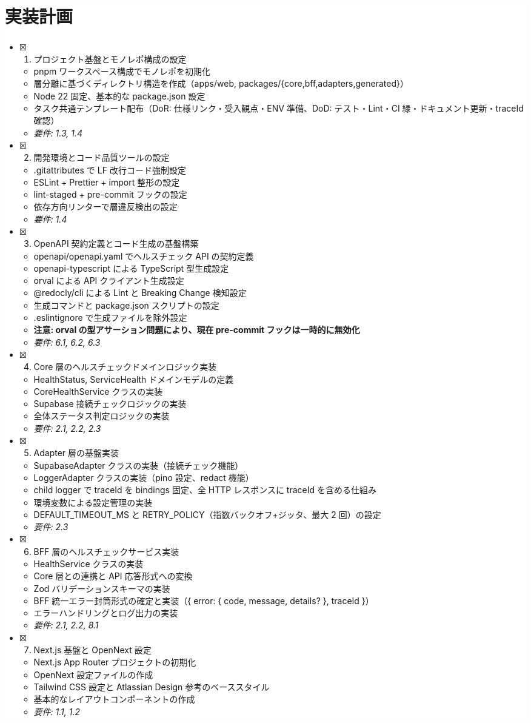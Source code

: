 ﻿# 実装計画

- [x] 1. プロジェクト基盤とモノレポ構成の設定
  - pnpm ワークスペース構成でモノレポを初期化
  - 層分離に基づくディレクトリ構造を作成（apps/web, packages/{core,bff,adapters,generated}）
  - Node 22 固定、基本的な package.json 設定
  - タスク共通テンプレート配布（DoR: 仕様リンク・受入観点・ENV 準備、DoD: テスト・Lint・CI 緑・ドキュメント更新・traceId 確認）
  - _要件: 1.3, 1.4_

- [x] 2. 開発環境とコード品質ツールの設定
  - .gitattributes で LF 改行コード強制設定
  - ESLint + Prettier + import 整形の設定
  - lint-staged + pre-commit フックの設定
  - 依存方向リンターで層違反検出の設定
  - _要件: 1.4_

- [x] 3. OpenAPI 契約定義とコード生成の基盤構築
  - openapi/openapi.yaml でヘルスチェック API の契約定義
  - openapi-typescript による TypeScript 型生成設定
  - orval による API クライアント生成設定
  - @redocly/cli による Lint と Breaking Change 検知設定
  - 生成コマンドと package.json スクリプトの設定
  - .eslintignore で生成ファイルを除外設定
  - **注意: orval の型アサーション問題により、現在 pre-commit フックは一時的に無効化**
  - _要件: 6.1, 6.2, 6.3_

- [x] 4. Core 層のヘルスチェックドメインロジック実装
  - HealthStatus, ServiceHealth ドメインモデルの定義
  - CoreHealthService クラスの実装
  - Supabase 接続チェックロジックの実装
  - 全体ステータス判定ロジックの実装
  - _要件: 2.1, 2.2, 2.3_

- [x] 5. Adapter 層の基盤実装
  - SupabaseAdapter クラスの実装（接続チェック機能）
  - LoggerAdapter クラスの実装（pino 設定、redact 機能）
  - child logger で traceId を bindings 固定、全 HTTP レスポンスに traceId を含める仕組み
  - 環境変数による設定管理の実装
  - DEFAULT_TIMEOUT_MS と RETRY_POLICY（指数バックオフ+ジッタ、最大 2 回）の設定
  - _要件: 2.3_

- [x] 6. BFF 層のヘルスチェックサービス実装
  - HealthService クラスの実装
  - Core 層との連携と API 応答形式への変換
  - Zod バリデーションスキーマの実装
  - BFF 統一エラー封筒形式の確定と実装（{ error: { code, message, details? }, traceId }）
  - エラーハンドリングとログ出力の実装
  - _要件: 2.1, 2.2, 8.1_

- [x] 7. Next.js 基盤と OpenNext 設定
  - Next.js App Router プロジェクトの初期化
  - OpenNext 設定ファイルの作成
  - Tailwind CSS 設定と Atlassian Design 参考のベーススタイル
  - 基本的なレイアウトコンポーネントの作成
  - _要件: 1.1, 1.2_

